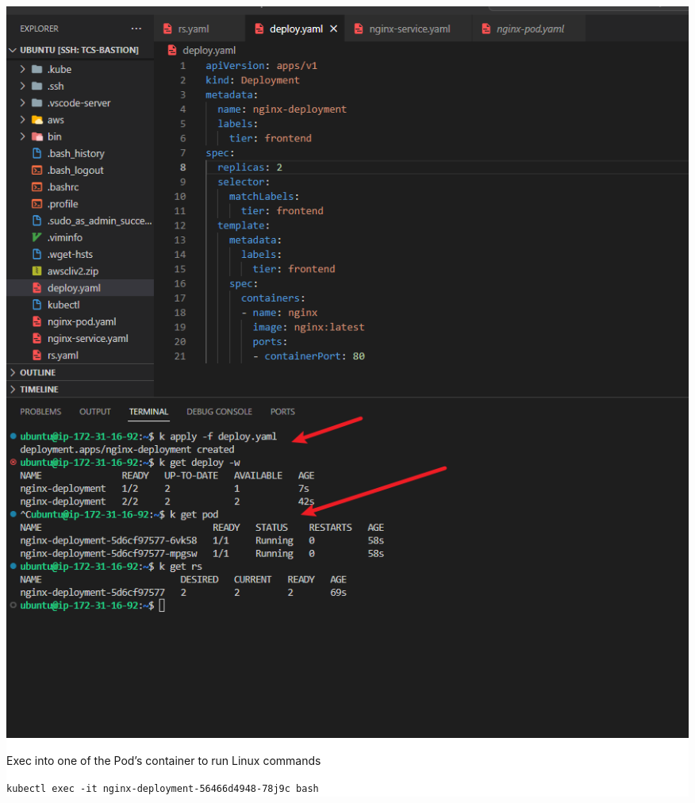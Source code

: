 ![](./Images/create%20deployment.PNG)


Exec into one of the Pod’s container to run Linux commands

```
kubectl exec -it nginx-deployment-56466d4948-78j9c bash
```
